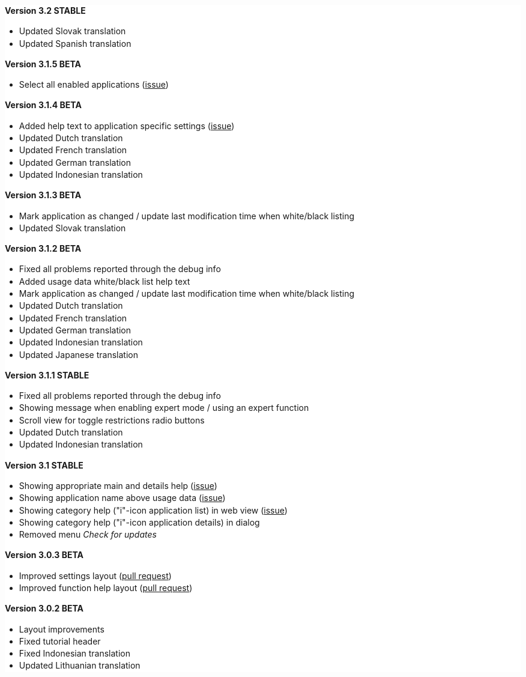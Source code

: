 **Version 3.2 STABLE**

* Updated Slovak translation
* Updated Spanish translation

**Version 3.1.5 BETA**

* Select all enabled applications ([issue](/../../issues/1977))

**Version 3.1.4 BETA**

* Added help text to application specific settings ([issue](/../../issues/1968))
* Updated Dutch translation
* Updated French translation
* Updated German translation
* Updated Indonesian translation

**Version 3.1.3 BETA**

* Mark application as changed / update last modification time when white/black listing
* Updated Slovak translation

**Version 3.1.2 BETA**

* Fixed all problems reported through the debug info
* Added usage data white/black list help text
* Mark application as changed / update last modification time when white/black listing
* Updated Dutch translation
* Updated French translation
* Updated German translation
* Updated Indonesian translation
* Updated Japanese translation

**Version 3.1.1 STABLE**

* Fixed all problems reported through the debug info
* Showing message when enabling expert mode / using an expert function
* Scroll view for toggle restrictions radio buttons
* Updated Dutch translation
* Updated Indonesian translation

**Version 3.1 STABLE**

* Showing appropriate main and details help ([issue](/../../issues/1921))
* Showing application name above usage data ([issue](/../../issues/1949))
* Showing category help ("i"-icon application list) in web view ([issue](/../../issues/1943))
* Showing category help ("i"-icon application details) in dialog
* Removed menu *Check for updates*

**Version 3.0.3 BETA**

* Improved settings layout ([pull request](/../../issues/1946))
* Improved function help layout ([pull request](/../../issues/1947))

**Version 3.0.2 BETA**

* Layout improvements
* Fixed tutorial header
* Fixed Indonesian translation
* Updated Lithuanian translation
